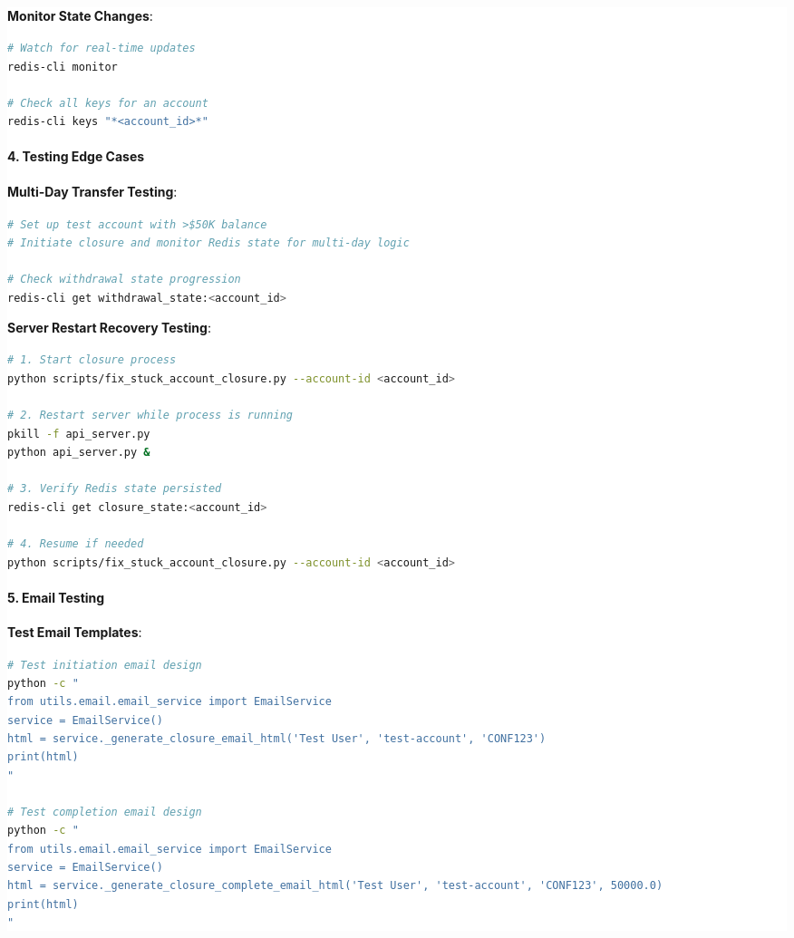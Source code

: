 **Monitor State Changes**:
```bash
# Watch for real-time updates
redis-cli monitor

# Check all keys for an account
redis-cli keys "*<account_id>*"
```

#### 4. Testing Edge Cases

**Multi-Day Transfer Testing**:
```bash
# Set up test account with >$50K balance
# Initiate closure and monitor Redis state for multi-day logic

# Check withdrawal state progression
redis-cli get withdrawal_state:<account_id>
```

**Server Restart Recovery Testing**:
```bash
# 1. Start closure process
python scripts/fix_stuck_account_closure.py --account-id <account_id>

# 2. Restart server while process is running
pkill -f api_server.py
python api_server.py &

# 3. Verify Redis state persisted
redis-cli get closure_state:<account_id>

# 4. Resume if needed
python scripts/fix_stuck_account_closure.py --account-id <account_id>
```

#### 5. Email Testing

**Test Email Templates**:
```bash
# Test initiation email design
python -c "
from utils.email.email_service import EmailService
service = EmailService()
html = service._generate_closure_email_html('Test User', 'test-account', 'CONF123')
print(html)
"

# Test completion email design  
python -c "
from utils.email.email_service import EmailService
service = EmailService()
html = service._generate_closure_complete_email_html('Test User', 'test-account', 'CONF123', 50000.0)
print(html)
"
```
